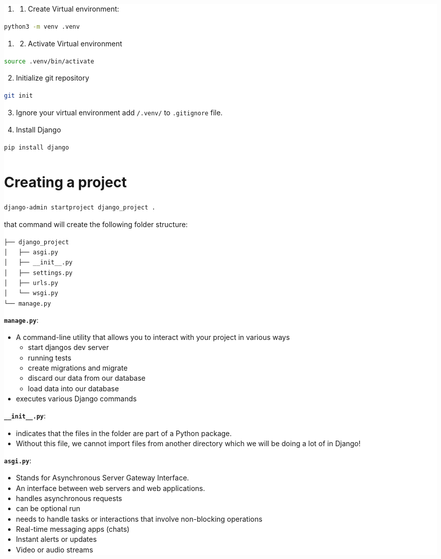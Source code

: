 1. 1. Create Virtual environment:

```bash
python3 -m venv .venv
```

1. 2. Activate Virtual environment 
```bash
source .venv/bin/activate
```

2. Initialize git repository
```bash
git init
```

3. Ignore your virtual environment
add `/.venv/` to `.gitignore` file.

4. Install Django

```pip install django```

# Creating a project

`django-admin startproject django_project .`

that command will create the following folder structure:

```bash
├── django_project
│   ├── asgi.py
│   ├── __init__.py
│   ├── settings.py
│   ├── urls.py
│   └── wsgi.py
└── manage.py
```

**`manage.py`**:
- A command-line utility that allows you to interact with your project in various ways 
    - start djangos dev server
    - running tests
    - create migrations and migrate
    - discard our data from our database
    - load data into our database
- executes various Django commands

**`__init__.py`**:
- indicates that the files in the folder are part of a Python package. 
- Without this file, we cannot import files from another directory which we will be doing a lot of in Django!

**`asgi.py`**:
- Stands for Asynchronous Server Gateway Interface.
- An interface between web servers and web applications.
- handles asynchronous requests
- can be optional run
- needs to handle tasks or interactions that involve non-blocking operations
- Real-time messaging apps (chats)
- Instant alerts or updates
- Video or audio streams
